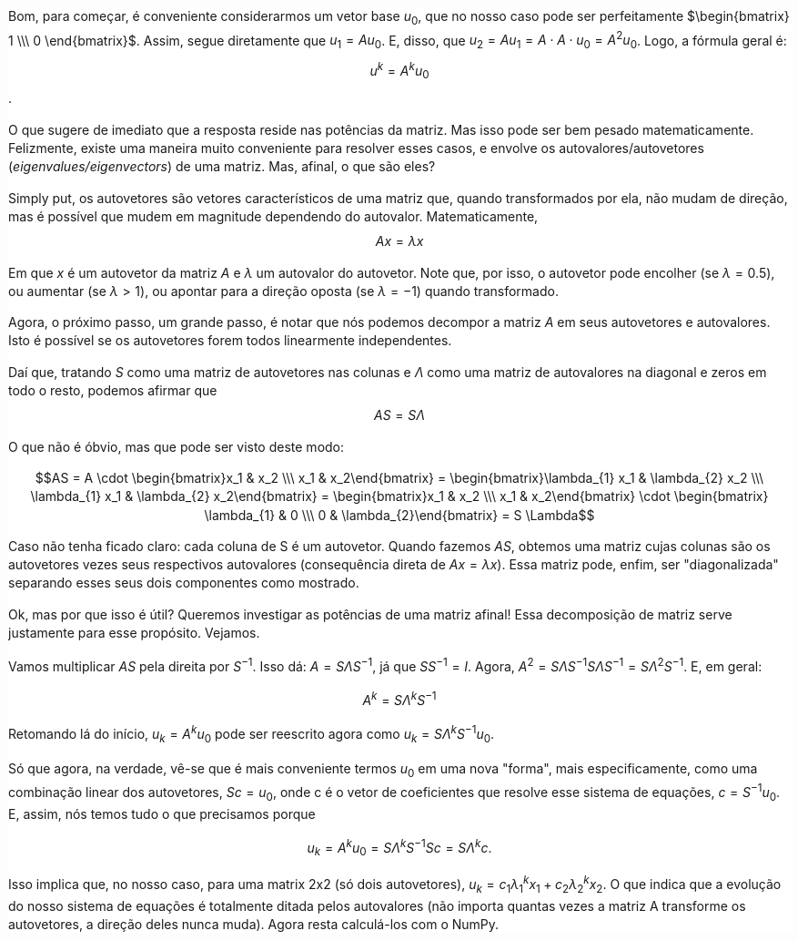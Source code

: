 Bom, para começar, é conveniente considerarmos um vetor base $u_0$, que no nosso caso pode ser perfeitamente $\begin{bmatrix} 1 \\\ 0 \end{bmatrix}$. Assim, segue diretamente que $u_1 = Au_0$. E, disso, que $u_2 = Au_1 = A \cdot A \cdot u_0 = A^2u_0$. Logo, a fórmula geral é: $$u^k = A^ku_0$$.

O que sugere de imediato que a resposta reside nas potências da matriz. Mas isso pode ser bem pesado matematicamente. Felizmente, existe uma maneira muito conveniente para resolver esses casos, e envolve os autovalores/autovetores (_eigenvalues/eigenvectors_) de uma matriz. Mas, afinal, o que são eles?

Simply put, os autovetores são vetores característicos de uma matriz que, quando transformados por ela, não mudam de direção, mas é possível que mudem em magnitude dependendo do autovalor. Matematicamente, $$Ax = \lambda x$$

Em que $x$ é um autovetor da matriz $A$ e $\lambda$ um autovalor do autovetor. Note que, por isso, o autovetor pode encolher (se $\lambda = 0.5$), ou aumentar (se $\lambda > 1$), ou apontar para a direção oposta (se $\lambda = -1$) quando transformado.

Agora, o próximo passo, um grande passo, é notar que nós podemos decompor a matriz $A$ em seus autovetores e autovalores. Isto é possível se os autovetores forem todos linearmente independentes.

Daí que, tratando $S$ como uma matriz de autovetores nas colunas e $\Lambda$ como uma matriz de autovalores na diagonal e zeros em todo o resto, podemos afirmar que $$AS = S\Lambda$$ 

O que não é óbvio, mas que pode ser visto deste modo:

$$AS = A \cdot \begin{bmatrix}x_1 & x_2 \\\ x_1 & x_2\end{bmatrix} = \begin{bmatrix}\lambda_{1} x_1 & \lambda_{2} x_2 \\\ \lambda_{1} x_1 & \lambda_{2} x_2\end{bmatrix} = \begin{bmatrix}x_1 & x_2 \\\ x_1 & x_2\end{bmatrix} \cdot \begin{bmatrix} \lambda_{1} & 0 \\\ 0 & \lambda_{2}\end{bmatrix} = S \Lambda$$

Caso não tenha ficado claro: cada coluna de S é um autovetor. Quando fazemos $AS$, obtemos uma matriz cujas colunas são os autovetores vezes seus respectivos autovalores (consequência direta de $Ax = \lambda x$). Essa matriz pode, enfim, ser "diagonalizada" separando esses seus dois componentes como mostrado.

Ok, mas por que isso é útil? Queremos investigar as potências de uma matriz afinal! Essa decomposição de matriz serve justamente para esse propósito. Vejamos.

Vamos multiplicar $AS$ pela direita por $S^{-1}$. Isso dá: $A = S\Lambda S^{-1}$, já que $SS^{-1} = I$. Agora, $A^2 = S\Lambda S^{-1}S\Lambda S^{-1} = S \Lambda^{2}S^{-1}$. E, em geral:

$$A^k = S \Lambda^{k}S^{-1}$$

Retomando lá do início, $u_k = A^ku_0$ pode ser reescrito agora como $u_k = S \Lambda^{k}S^{-1}u_0$. 

Só que agora, na verdade, vê-se que é mais conveniente termos $u_0$ em uma nova "forma", mais especificamente, como uma combinação linear dos autovetores, $Sc = u_0$, onde c é o vetor de coeficientes que resolve esse sistema de equações, $c = S^{-1}u_0$. E, assim, nós temos tudo o que precisamos porque 

$$ u_k = A^ku_0 = S \Lambda^{k}S^{-1} Sc = S \Lambda^{k}c.$$

Isso implica que, no nosso caso, para uma matrix 2x2 (só dois autovetores), $u_k = c_1\lambda_{1}^{k}x_1 + c_2\lambda_{2}^{k}x_2$. O que indica que a evolução do nosso sistema de equações é totalmente ditada pelos autovalores (não importa quantas vezes a matriz A transforme os autovetores, a direção deles nunca muda). Agora resta calculá-los com o NumPy.
